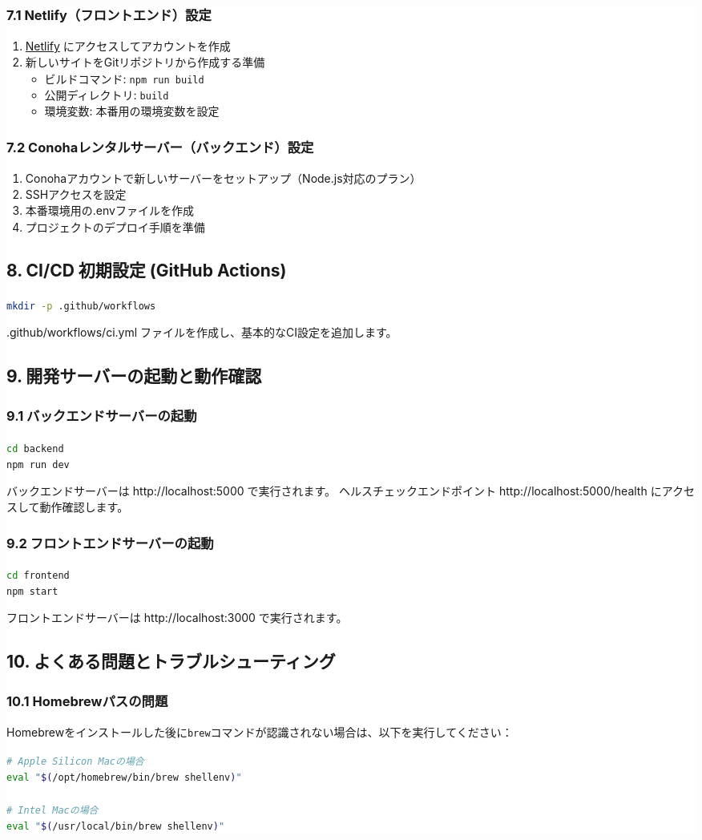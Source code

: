 ### 7.1 Netlify（フロントエンド）設定

1. [Netlify](https://www.netlify.com/) にアクセスしてアカウントを作成
2. 新しいサイトをGitリポジトリから作成する準備
   - ビルドコマンド: `npm run build`
   - 公開ディレクトリ: `build`
   - 環境変数: 本番用の環境変数を設定

### 7.2 Conohaレンタルサーバー（バックエンド）設定

1. Conohaアカウントで新しいサーバーをセットアップ（Node.js対応のプラン）
2. SSHアクセスを設定
3. 本番環境用の.envファイルを作成
4. プロジェクトのデプロイ手順を準備

## 8. CI/CD 初期設定 (GitHub Actions)

```bash
mkdir -p .github/workflows
```

.github/workflows/ci.yml ファイルを作成し、基本的なCI設定を追加します。

## 9. 開発サーバーの起動と動作確認

### 9.1 バックエンドサーバーの起動

```bash
cd backend
npm run dev
```

バックエンドサーバーは http://localhost:5000 で実行されます。
ヘルスチェックエンドポイント http://localhost:5000/health にアクセスして動作確認します。

### 9.2 フロントエンドサーバーの起動

```bash
cd frontend
npm start
```

フロントエンドサーバーは http://localhost:3000 で実行されます。

## 10. よくある問題とトラブルシューティング

### 10.1 Homebrewパスの問題

Homebrewをインストールした後に`brew`コマンドが認識されない場合は、以下を実行してください：

```bash
# Apple Silicon Macの場合
eval "$(/opt/homebrew/bin/brew shellenv)"

# Intel Macの場合
eval "$(/usr/local/bin/brew shellenv)"
```
